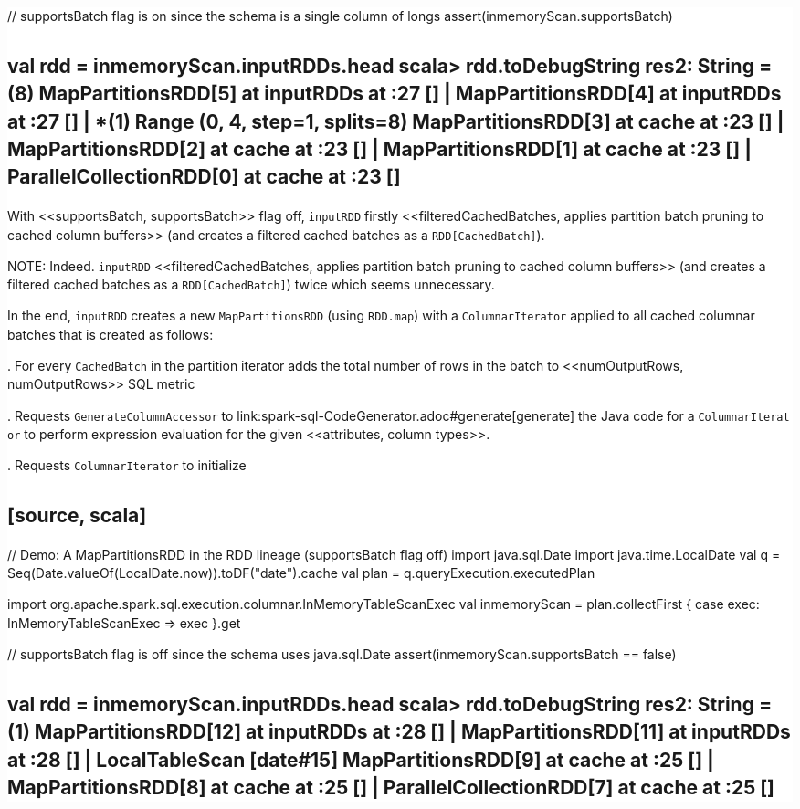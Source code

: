 // supportsBatch flag is on since the schema is a single column of longs
assert(inmemoryScan.supportsBatch)

val rdd = inmemoryScan.inputRDDs.head
scala> rdd.toDebugString
res2: String =
(8) MapPartitionsRDD[5] at inputRDDs at <console>:27 []
 |  MapPartitionsRDD[4] at inputRDDs at <console>:27 []
 |  *(1) Range (0, 4, step=1, splits=8)
 MapPartitionsRDD[3] at cache at <console>:23 []
 |  MapPartitionsRDD[2] at cache at <console>:23 []
 |  MapPartitionsRDD[1] at cache at <console>:23 []
 |  ParallelCollectionRDD[0] at cache at <console>:23 []
----

With <<supportsBatch, supportsBatch>> flag off, `inputRDD` firstly <<filteredCachedBatches, applies partition batch pruning to cached column buffers>> (and creates a filtered cached batches as a `RDD[CachedBatch]`).

NOTE: Indeed. `inputRDD` <<filteredCachedBatches, applies partition batch pruning to cached column buffers>> (and creates a filtered cached batches as a `RDD[CachedBatch]`) twice which seems unnecessary.

In the end, `inputRDD` creates a new `MapPartitionsRDD` (using `RDD.map`) with a `ColumnarIterator` applied to all cached columnar batches that is created as follows:

. For every `CachedBatch` in the partition iterator adds the total number of rows in the batch to <<numOutputRows, numOutputRows>> SQL metric

. Requests `GenerateColumnAccessor` to link:spark-sql-CodeGenerator.adoc#generate[generate] the Java code for a `ColumnarIterator` to perform expression evaluation for the given <<attributes, column types>>.

. Requests `ColumnarIterator` to initialize

[source, scala]
----
// Demo: A MapPartitionsRDD in the RDD lineage (supportsBatch flag off)
import java.sql.Date
import java.time.LocalDate
val q = Seq(Date.valueOf(LocalDate.now)).toDF("date").cache
val plan = q.queryExecution.executedPlan

import org.apache.spark.sql.execution.columnar.InMemoryTableScanExec
val inmemoryScan = plan.collectFirst { case exec: InMemoryTableScanExec => exec }.get

// supportsBatch flag is off since the schema uses java.sql.Date
assert(inmemoryScan.supportsBatch == false)

val rdd = inmemoryScan.inputRDDs.head
scala> rdd.toDebugString
res2: String =
(1) MapPartitionsRDD[12] at inputRDDs at <console>:28 []
 |  MapPartitionsRDD[11] at inputRDDs at <console>:28 []
 |  LocalTableScan [date#15]
 MapPartitionsRDD[9] at cache at <console>:25 []
 |  MapPartitionsRDD[8] at cache at <console>:25 []
 |  ParallelCollectionRDD[7] at cache at <console>:25 []
----
